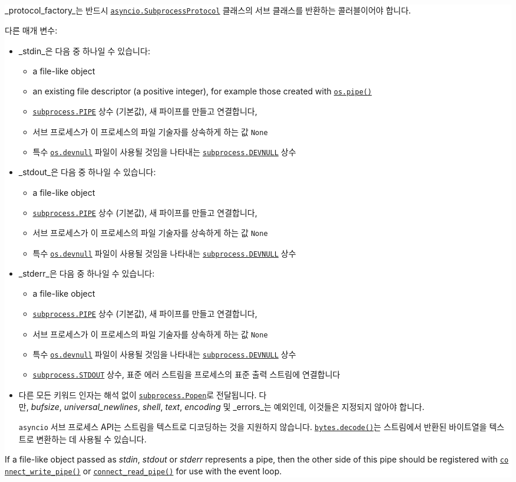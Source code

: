 _protocol_factory_는 반드시 [`asyncio.SubprocessProtocol`](https://docs.python.org/ko/3/library/asyncio-protocol.html#asyncio.SubprocessProtocol "asyncio.SubprocessProtocol") 클래스의 서브 클래스를 반환하는 콜러블이어야 합니다.

다른 매개 변수:

- _stdin_은 다음 중 하나일 수 있습니다:
    
    - a file-like object
        
    - an existing file descriptor (a positive integer), for example those created with [`os.pipe()`](https://docs.python.org/ko/3/library/os.html#os.pipe "os.pipe")
        
    - [`subprocess.PIPE`](https://docs.python.org/ko/3/library/subprocess.html#subprocess.PIPE "subprocess.PIPE") 상수 (기본값), 새 파이프를 만들고 연결합니다,
        
    - 서브 프로세스가 이 프로세스의 파일 기술자를 상속하게 하는 값 `None`
        
    - 특수 [`os.devnull`](https://docs.python.org/ko/3/library/os.html#os.devnull "os.devnull") 파일이 사용될 것임을 나타내는 [`subprocess.DEVNULL`](https://docs.python.org/ko/3/library/subprocess.html#subprocess.DEVNULL "subprocess.DEVNULL") 상수
        
- _stdout_은 다음 중 하나일 수 있습니다:
    
    - a file-like object
        
    - [`subprocess.PIPE`](https://docs.python.org/ko/3/library/subprocess.html#subprocess.PIPE "subprocess.PIPE") 상수 (기본값), 새 파이프를 만들고 연결합니다,
        
    - 서브 프로세스가 이 프로세스의 파일 기술자를 상속하게 하는 값 `None`
        
    - 특수 [`os.devnull`](https://docs.python.org/ko/3/library/os.html#os.devnull "os.devnull") 파일이 사용될 것임을 나타내는 [`subprocess.DEVNULL`](https://docs.python.org/ko/3/library/subprocess.html#subprocess.DEVNULL "subprocess.DEVNULL") 상수
        
- _stderr_은 다음 중 하나일 수 있습니다:
    
    - a file-like object
        
    - [`subprocess.PIPE`](https://docs.python.org/ko/3/library/subprocess.html#subprocess.PIPE "subprocess.PIPE") 상수 (기본값), 새 파이프를 만들고 연결합니다,
        
    - 서브 프로세스가 이 프로세스의 파일 기술자를 상속하게 하는 값 `None`
        
    - 특수 [`os.devnull`](https://docs.python.org/ko/3/library/os.html#os.devnull "os.devnull") 파일이 사용될 것임을 나타내는 [`subprocess.DEVNULL`](https://docs.python.org/ko/3/library/subprocess.html#subprocess.DEVNULL "subprocess.DEVNULL") 상수
        
    - [`subprocess.STDOUT`](https://docs.python.org/ko/3/library/subprocess.html#subprocess.STDOUT "subprocess.STDOUT") 상수, 표준 에러 스트림을 프로세스의 표준 출력 스트림에 연결합니다
        
- 다른 모든 키워드 인자는 해석 없이 [`subprocess.Popen`](https://docs.python.org/ko/3/library/subprocess.html#subprocess.Popen "subprocess.Popen")로 전달됩니다. 다만, _bufsize_, _universal_newlines_, _shell_, _text_, _encoding_ 및 _errors_는 예외인데, 이것들은 지정되지 않아야 합니다.
    
    `asyncio` 서브 프로세스 API는 스트림을 텍스트로 디코딩하는 것을 지원하지 않습니다. [`bytes.decode()`](https://docs.python.org/ko/3/library/stdtypes.html#bytes.decode "bytes.decode")는 스트림에서 반환된 바이트열을 텍스트로 변환하는 데 사용될 수 있습니다.
    

If a file-like object passed as _stdin_, _stdout_ or _stderr_ represents a pipe, then the other side of this pipe should be registered with [`connect_write_pipe()`](https://docs.python.org/ko/3/library/asyncio-eventloop.html#asyncio.loop.connect_write_pipe "asyncio.loop.connect_write_pipe") or [`connect_read_pipe()`](https://docs.python.org/ko/3/library/asyncio-eventloop.html#asyncio.loop.connect_read_pipe "asyncio.loop.connect_read_pipe") for use with the event loop.
